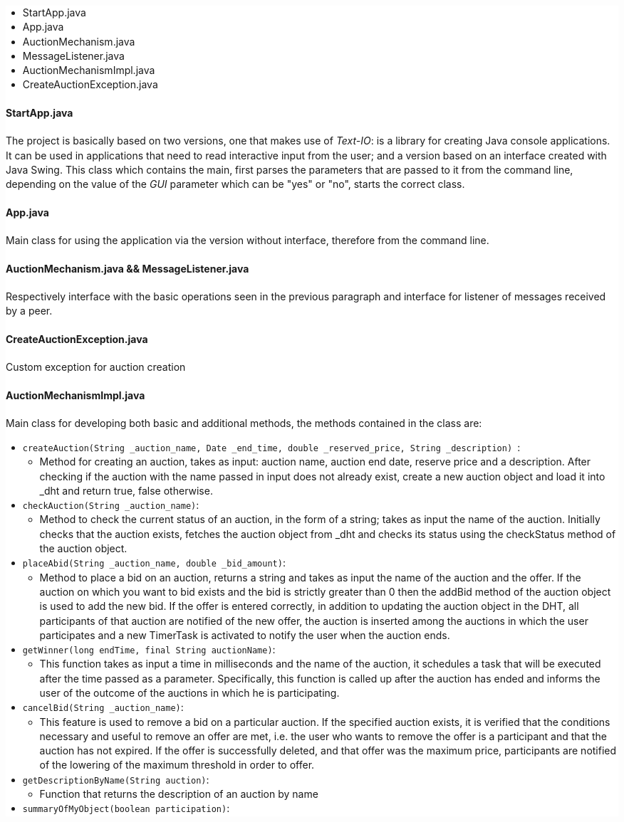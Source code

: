  - StartApp.java
 - App.java
 - AuctionMechanism.java
 - MessageListener.java
 - AuctionMechanismImpl.java
 - CreateAuctionException.java

#### StartApp.java

The project is basically based on two versions, one that makes use of *Text-IO*: is a library for creating Java console applications. It can be used in applications that need to read interactive input from the user;  and a version based on an interface created with Java Swing.
This class which contains the main, first parses the parameters that are passed to it from the command line, depending on the value of the *GUI* parameter which can be "yes" or "no", starts the correct class.

#### App.java

Main class for using the application via the version without interface, therefore from the command line.

#### AuctionMechanism.java && MessageListener.java

Respectively interface with the basic operations seen in the previous paragraph and interface for listener of messages received by a peer.

#### CreateAuctionException.java

Custom exception for auction creation

#### AuctionMechanismImpl.java

Main class for developing both basic and additional methods, the methods contained in the class are:

 - `createAuction(String _auction_name, Date _end_time, double _reserved_price, String _description) `:
	 * Method for creating an auction, takes as input: auction name, auction end date, reserve price and a description. After checking if the auction with the name passed in input does not already exist, create a new auction object and load it into _dht and return true, false otherwise.
 - `checkAuction(String _auction_name)`:
	*  Method to check the current status of an auction, in the form of a string; takes as input the name of the auction. Initially checks that the auction exists, fetches the auction object from _dht and checks its status using the checkStatus method of the auction object.
 - `placeAbid(String _auction_name, double _bid_amount)`:
	 * Method to place a bid on an auction, returns a string and takes as input the name of the auction and the offer.
If the auction on which you want to bid exists and the bid is strictly greater than 0 then the addBid method of the auction object is used to add the new bid. If the offer is entered correctly, in addition to updating the auction object in the DHT, all participants of that auction are notified of the new offer, the auction is inserted among the auctions in which the user participates and a new TimerTask is activated to notify the user when the auction ends.
 - `getWinner(long endTime, final String auctionName)`:
	* This function takes as input a time in milliseconds and the name of the auction, it schedules a task that will be executed after the time passed as a parameter. Specifically, this function is called up after the auction has ended and informs the user of the outcome of the auctions in which he is participating.
 - `cancelBid(String _auction_name)`:
	 * This feature is used to remove a bid on a particular auction. If the specified auction exists, it is verified that the conditions necessary and useful to remove an offer are met, i.e. the user who wants to remove the offer is a participant and that the auction has not expired.
If the offer is successfully deleted, and that offer was the maximum price, participants are notified of the lowering of the maximum threshold in order to offer.
 - `getDescriptionByName(String auction)`:
	* Function that returns the description of an auction by name
 - `summaryOfMyObject(boolean participation)`: